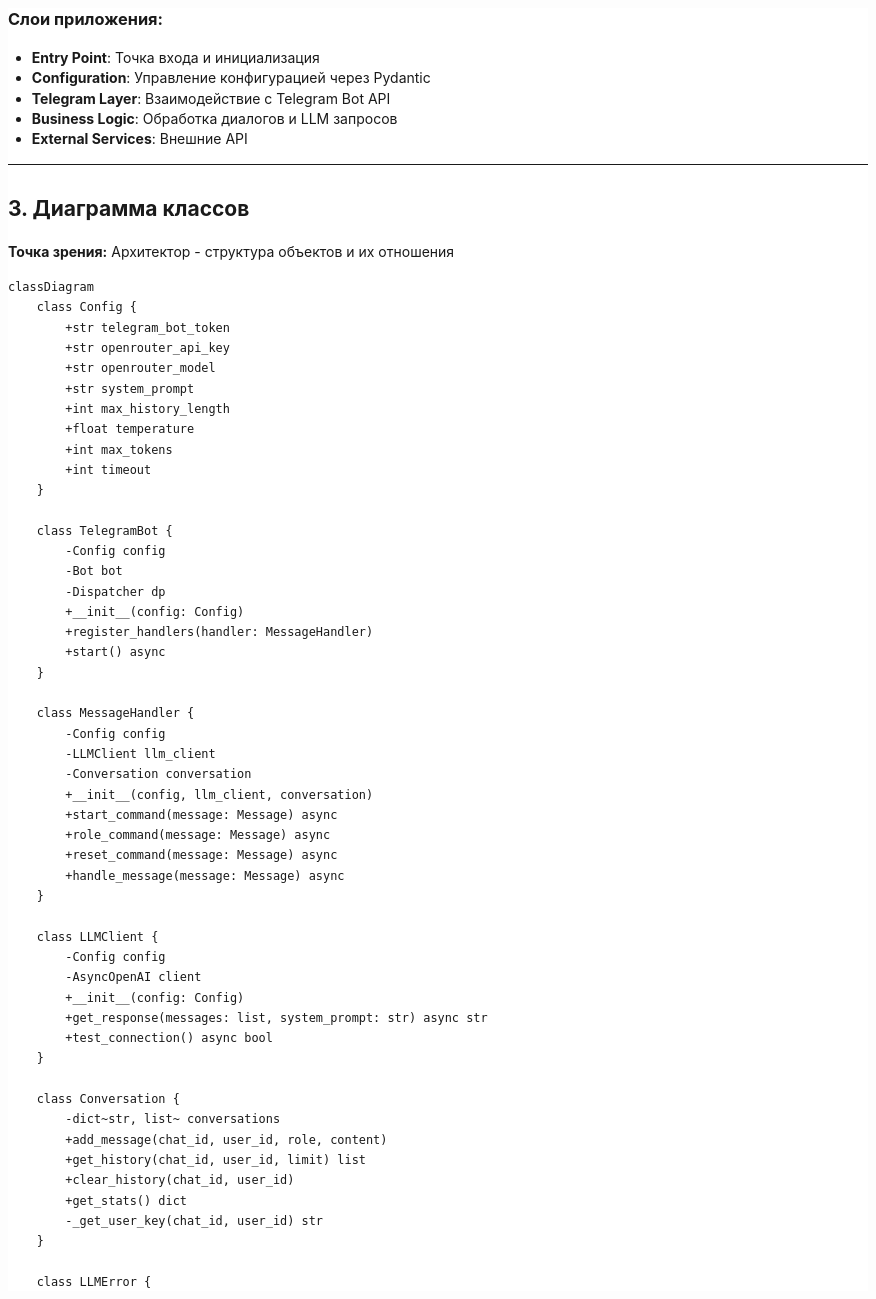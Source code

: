 ### Слои приложения:
- **Entry Point**: Точка входа и инициализация
- **Configuration**: Управление конфигурацией через Pydantic
- **Telegram Layer**: Взаимодействие с Telegram Bot API
- **Business Logic**: Обработка диалогов и LLM запросов
- **External Services**: Внешние API

---

## 3. Диаграмма классов

**Точка зрения:** Архитектор - структура объектов и их отношения

```mermaid
classDiagram
    class Config {
        +str telegram_bot_token
        +str openrouter_api_key
        +str openrouter_model
        +str system_prompt
        +int max_history_length
        +float temperature
        +int max_tokens
        +int timeout
    }

    class TelegramBot {
        -Config config
        -Bot bot
        -Dispatcher dp
        +__init__(config: Config)
        +register_handlers(handler: MessageHandler)
        +start() async
    }

    class MessageHandler {
        -Config config
        -LLMClient llm_client
        -Conversation conversation
        +__init__(config, llm_client, conversation)
        +start_command(message: Message) async
        +role_command(message: Message) async
        +reset_command(message: Message) async
        +handle_message(message: Message) async
    }

    class LLMClient {
        -Config config
        -AsyncOpenAI client
        +__init__(config: Config)
        +get_response(messages: list, system_prompt: str) async str
        +test_connection() async bool
    }

    class Conversation {
        -dict~str, list~ conversations
        +add_message(chat_id, user_id, role, content)
        +get_history(chat_id, user_id, limit) list
        +clear_history(chat_id, user_id)
        +get_stats() dict
        -_get_user_key(chat_id, user_id) str
    }

    class LLMError {
```